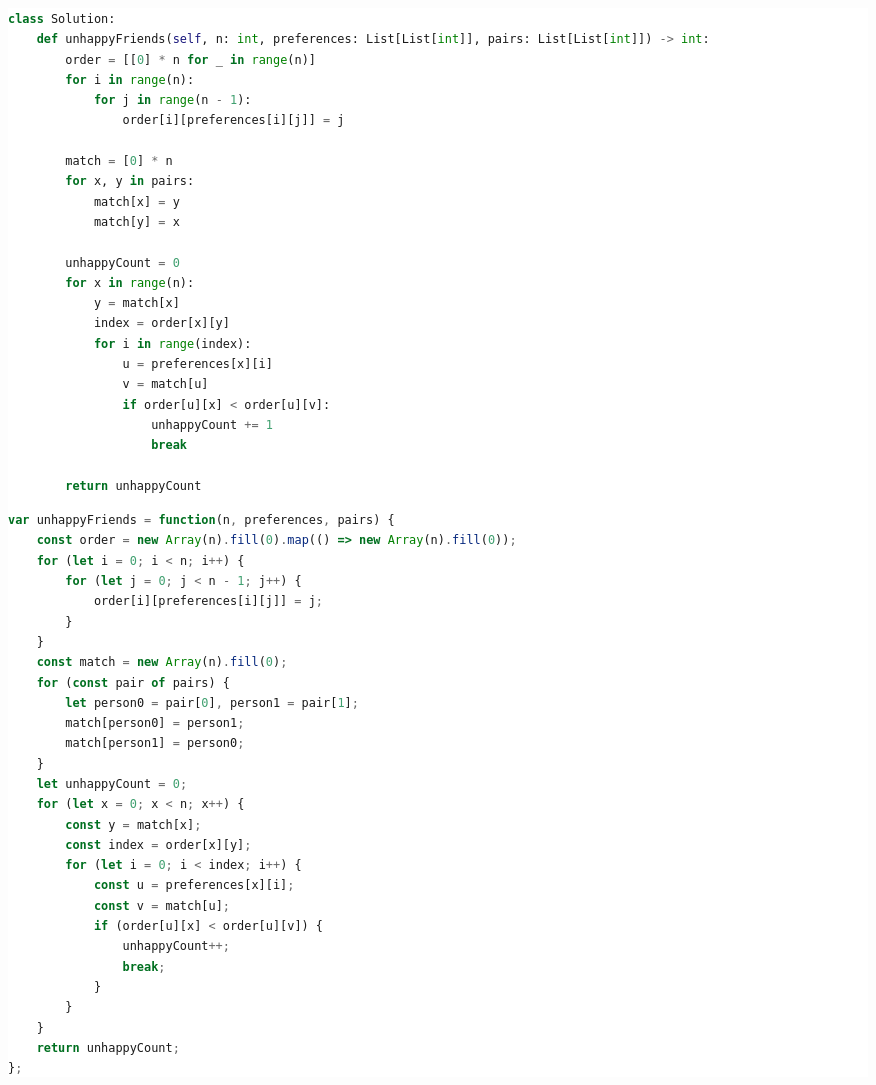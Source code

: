 ```C++ [sol1-C++]
```

```Python [sol1-Python3]
class Solution:
    def unhappyFriends(self, n: int, preferences: List[List[int]], pairs: List[List[int]]) -> int:
        order = [[0] * n for _ in range(n)]
        for i in range(n):
            for j in range(n - 1):
                order[i][preferences[i][j]] = j
        
        match = [0] * n
        for x, y in pairs:
            match[x] = y
            match[y] = x

        unhappyCount = 0
        for x in range(n):
            y = match[x]
            index = order[x][y]
            for i in range(index):
                u = preferences[x][i]
                v = match[u]
                if order[u][x] < order[u][v]:
                    unhappyCount += 1
                    break
        
        return unhappyCount
```

```JavaScript [sol1-JavaScript]
var unhappyFriends = function(n, preferences, pairs) {
    const order = new Array(n).fill(0).map(() => new Array(n).fill(0));
    for (let i = 0; i < n; i++) {
        for (let j = 0; j < n - 1; j++) {
            order[i][preferences[i][j]] = j;
        }
    }
    const match = new Array(n).fill(0);
    for (const pair of pairs) {
        let person0 = pair[0], person1 = pair[1];
        match[person0] = person1;
        match[person1] = person0;
    }
    let unhappyCount = 0;
    for (let x = 0; x < n; x++) {
        const y = match[x];
        const index = order[x][y];
        for (let i = 0; i < index; i++) {
            const u = preferences[x][i];
            const v = match[u];
            if (order[u][x] < order[u][v]) {
                unhappyCount++;
                break;
            }
        }
    }
    return unhappyCount;
};
```
